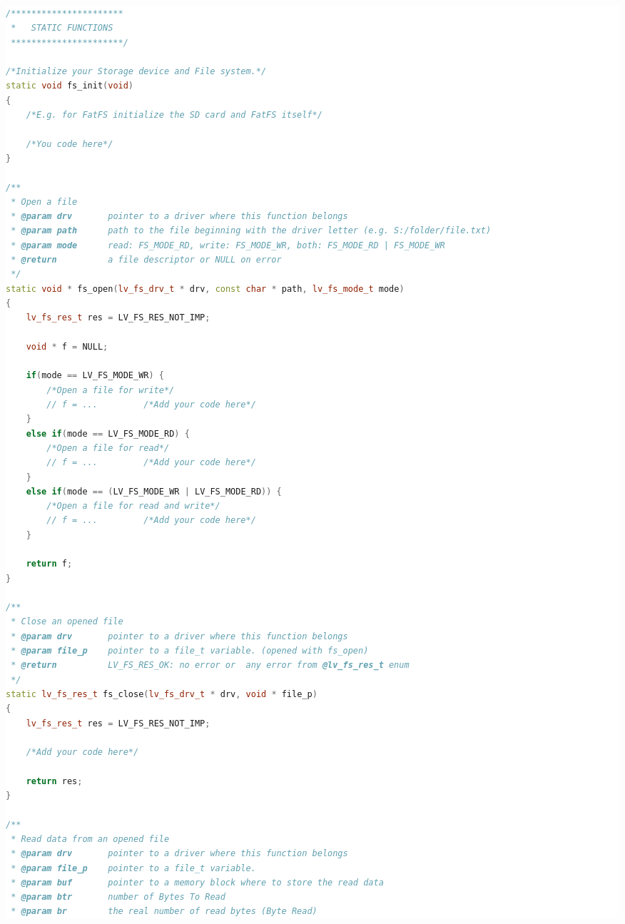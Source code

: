 ```cpp fold title:原始的lv_port_fs_templ.c代码部分
/**********************
 *   STATIC FUNCTIONS
 **********************/

/*Initialize your Storage device and File system.*/
static void fs_init(void)
{
    /*E.g. for FatFS initialize the SD card and FatFS itself*/

    /*You code here*/
}

/**
 * Open a file
 * @param drv       pointer to a driver where this function belongs
 * @param path      path to the file beginning with the driver letter (e.g. S:/folder/file.txt)
 * @param mode      read: FS_MODE_RD, write: FS_MODE_WR, both: FS_MODE_RD | FS_MODE_WR
 * @return          a file descriptor or NULL on error
 */
static void * fs_open(lv_fs_drv_t * drv, const char * path, lv_fs_mode_t mode)
{
    lv_fs_res_t res = LV_FS_RES_NOT_IMP;

    void * f = NULL;

    if(mode == LV_FS_MODE_WR) {
        /*Open a file for write*/
        // f = ...         /*Add your code here*/
    }
    else if(mode == LV_FS_MODE_RD) {
        /*Open a file for read*/
        // f = ...         /*Add your code here*/
    }
    else if(mode == (LV_FS_MODE_WR | LV_FS_MODE_RD)) {
        /*Open a file for read and write*/
        // f = ...         /*Add your code here*/
    }

    return f;
}

/**
 * Close an opened file
 * @param drv       pointer to a driver where this function belongs
 * @param file_p    pointer to a file_t variable. (opened with fs_open)
 * @return          LV_FS_RES_OK: no error or  any error from @lv_fs_res_t enum
 */
static lv_fs_res_t fs_close(lv_fs_drv_t * drv, void * file_p)
{
    lv_fs_res_t res = LV_FS_RES_NOT_IMP;

    /*Add your code here*/

    return res;
}

/**
 * Read data from an opened file
 * @param drv       pointer to a driver where this function belongs
 * @param file_p    pointer to a file_t variable.
 * @param buf       pointer to a memory block where to store the read data
 * @param btr       number of Bytes To Read
 * @param br        the real number of read bytes (Byte Read)
```